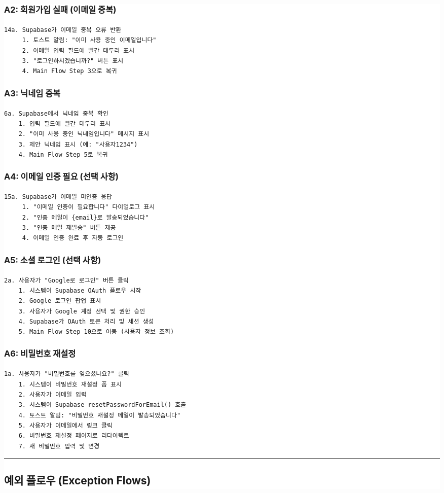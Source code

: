### A2: 회원가입 실패 (이메일 중복)
```
14a. Supabase가 이메일 중복 오류 반환
     1. 토스트 알림: "이미 사용 중인 이메일입니다"
     2. 이메일 입력 필드에 빨간 테두리 표시
     3. "로그인하시겠습니까?" 버튼 표시
     4. Main Flow Step 3으로 복귀
```

### A3: 닉네임 중복
```
6a. Supabase에서 닉네임 중복 확인
    1. 입력 필드에 빨간 테두리 표시
    2. "이미 사용 중인 닉네임입니다" 메시지 표시
    3. 제안 닉네임 표시 (예: "사용자1234")
    4. Main Flow Step 5로 복귀
```

### A4: 이메일 인증 필요 (선택 사항)
```
15a. Supabase가 이메일 미인증 응답
     1. "이메일 인증이 필요합니다" 다이얼로그 표시
     2. "인증 메일이 {email}로 발송되었습니다"
     3. "인증 메일 재발송" 버튼 제공
     4. 이메일 인증 완료 후 자동 로그인
```

### A5: 소셜 로그인 (선택 사항)
```
2a. 사용자가 "Google로 로그인" 버튼 클릭
    1. 시스템이 Supabase OAuth 플로우 시작
    2. Google 로그인 팝업 표시
    3. 사용자가 Google 계정 선택 및 권한 승인
    4. Supabase가 OAuth 토큰 처리 및 세션 생성
    5. Main Flow Step 10으로 이동 (사용자 정보 조회)
```

### A6: 비밀번호 재설정
```
1a. 사용자가 "비밀번호를 잊으셨나요?" 클릭
    1. 시스템이 비밀번호 재설정 폼 표시
    2. 사용자가 이메일 입력
    3. 시스템이 Supabase resetPasswordForEmail() 호출
    4. 토스트 알림: "비밀번호 재설정 메일이 발송되었습니다"
    5. 사용자가 이메일에서 링크 클릭
    6. 비밀번호 재설정 페이지로 리다이렉트
    7. 새 비밀번호 입력 및 변경
```

---

## 예외 플로우 (Exception Flows)
